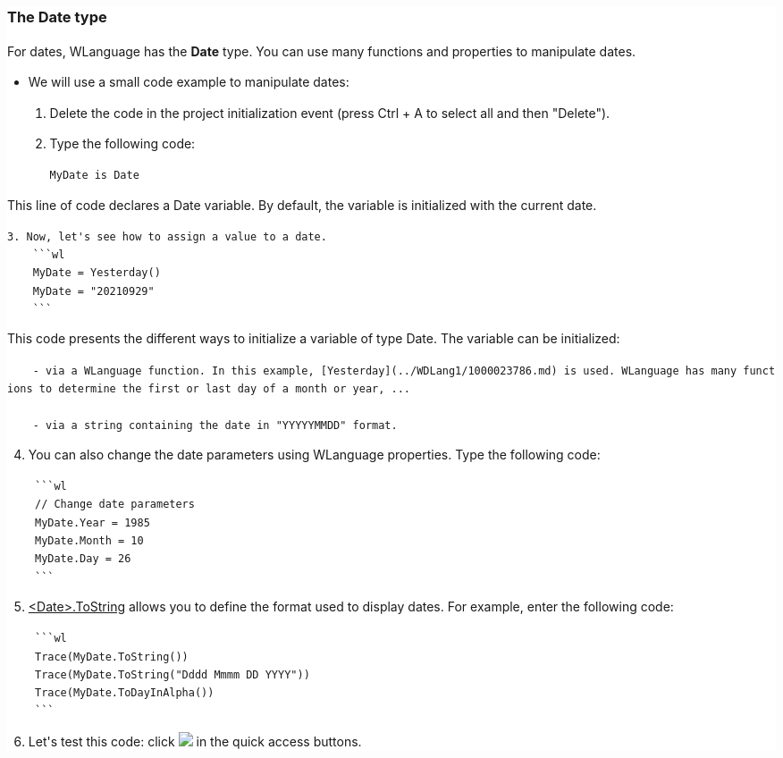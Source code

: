 
### The Date type
<a name="the_date_type_ELTPARAGRAPHE000027"></a>

For dates, WLanguage has the **Date** type. You can use many functions and properties to manipulate dates.  

- We will use a small code example to manipulate dates: 

	1. Delete the code in the project initialization event (press Ctrl + A to select all and then "Delete").

	2. Type the following code: 
			
		```wl
		MyDate is Date
		```
This line of code declares a Date variable. By default, the variable is initialized with the current date. 

	3. Now, let's see how to assign a value to a date. 
		```wl
		MyDate = Yesterday()
		MyDate = "20210929"
		```
This code presents the different ways to initialize a variable of type Date. The variable can be initialized: 

		- via a WLanguage function. In this example, [Yesterday](../WDLang1/1000023786.md) is used. WLanguage has many functions to determine the first or last day of a month or year, ... 

		- via a string containing the date in "YYYYYMMDD" format. 




4. You can also change the date parameters using WLanguage properties. Type the following code: 
			
		```wl
		// Change date parameters
		MyDate.Year = 1985
		MyDate.Month = 10
		MyDate.Day = 26
		```


5. [&lt;Date&gt;.ToString](../WDLang1/1000023952.md) allows you to define the format used to display dates. For example, enter the following code: 
			
		```wl
		Trace(MyDate.ToString())
		Trace(MyDate.ToString("Dddd Mmmm DD YYYY"))
		Trace(MyDate.ToDayInAlpha())
		```


6. Let's test this code: click ![](https://doc.pcsoft.fr/en-US/images/image.awp?langid=3&name=ICO_GO_Simu_PRJ_WM_GAF.jpg) in the quick access buttons.  
